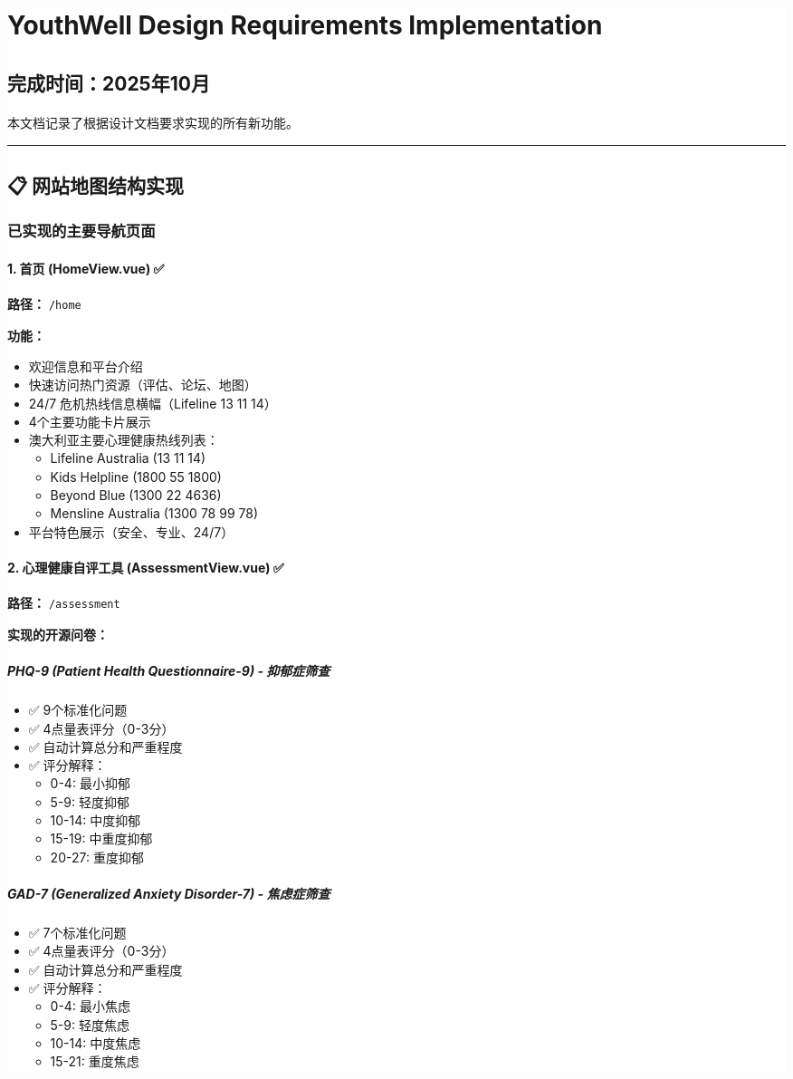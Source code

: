 # YouthWell Design Requirements Implementation

## 完成时间：2025年10月

本文档记录了根据设计文档要求实现的所有新功能。

---

## 📋 网站地图结构实现

### 已实现的主要导航页面

#### 1. **首页 (HomeView.vue)** ✅
**路径：** `/home`

**功能：**
- 欢迎信息和平台介绍
- 快速访问热门资源（评估、论坛、地图）
- 24/7 危机热线信息横幅（Lifeline 13 11 14）
- 4个主要功能卡片展示
- 澳大利亚主要心理健康热线列表：
  - Lifeline Australia (13 11 14)
  - Kids Helpline (1800 55 1800)
  - Beyond Blue (1300 22 4636)
  - Mensline Australia (1300 78 99 78)
- 平台特色展示（安全、专业、24/7）

#### 2. **心理健康自评工具 (AssessmentView.vue)** ✅
**路径：** `/assessment`

**实现的开源问卷：**

##### PHQ-9 (Patient Health Questionnaire-9) - 抑郁症筛查
- ✅ 9个标准化问题
- ✅ 4点量表评分（0-3分）
- ✅ 自动计算总分和严重程度
- ✅ 评分解释：
  - 0-4: 最小抑郁
  - 5-9: 轻度抑郁
  - 10-14: 中度抑郁
  - 15-19: 中重度抑郁
  - 20-27: 重度抑郁

##### GAD-7 (Generalized Anxiety Disorder-7) - 焦虑症筛查
- ✅ 7个标准化问题
- ✅ 4点量表评分（0-3分）
- ✅ 自动计算总分和严重程度
- ✅ 评分解释：
  - 0-4: 最小焦虑
  - 5-9: 轻度焦虑
  - 10-14: 中度焦虑
  - 15-21: 重度焦虑
